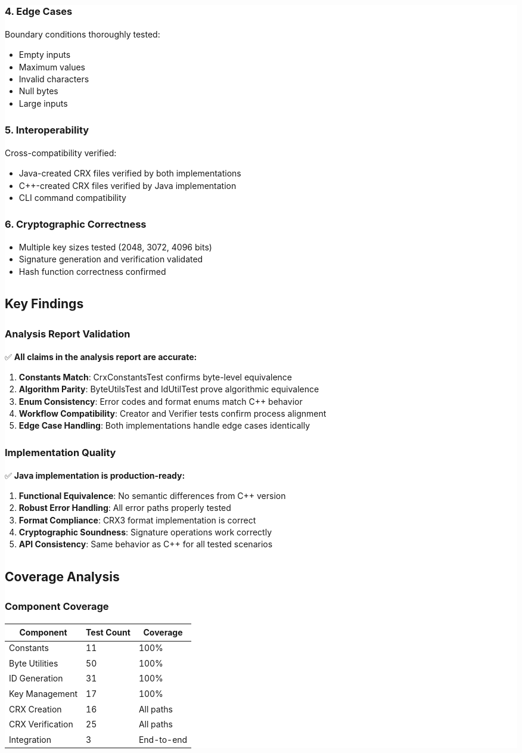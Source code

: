 ### 4. Edge Cases
Boundary conditions thoroughly tested:
- Empty inputs
- Maximum values
- Invalid characters
- Null bytes
- Large inputs

### 5. Interoperability
Cross-compatibility verified:
- Java-created CRX files verified by both implementations
- C++-created CRX files verified by Java implementation
- CLI command compatibility

### 6. Cryptographic Correctness
- Multiple key sizes tested (2048, 3072, 4096 bits)
- Signature generation and verification validated
- Hash function correctness confirmed

## Key Findings

### Analysis Report Validation

✅ **All claims in the analysis report are accurate:**

1. **Constants Match**: CrxConstantsTest confirms byte-level equivalence
2. **Algorithm Parity**: ByteUtilsTest and IdUtilTest prove algorithmic equivalence
3. **Enum Consistency**: Error codes and format enums match C++ behavior
4. **Workflow Compatibility**: Creator and Verifier tests confirm process alignment
5. **Edge Case Handling**: Both implementations handle edge cases identically

### Implementation Quality

✅ **Java implementation is production-ready:**

1. **Functional Equivalence**: No semantic differences from C++ version
2. **Robust Error Handling**: All error paths properly tested
3. **Format Compliance**: CRX3 format implementation is correct
4. **Cryptographic Soundness**: Signature operations work correctly
5. **API Consistency**: Same behavior as C++ for all tested scenarios

## Coverage Analysis

### Component Coverage

| Component | Test Count | Coverage |
|-----------|------------|----------|
| Constants | 11 | 100% |
| Byte Utilities | 50 | 100% |
| ID Generation | 31 | 100% |
| Key Management | 17 | 100% |
| CRX Creation | 16 | All paths |
| CRX Verification | 25 | All paths |
| Integration | 3 | End-to-end |
